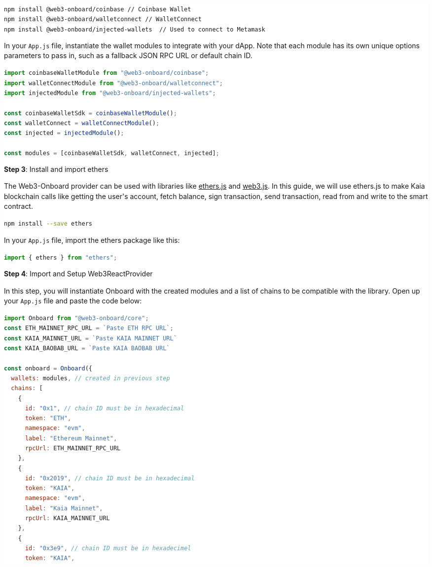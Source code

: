 ```bash
npm install @web3-onboard/coinbase // Coinbase Wallet
npm install @web3-onboard/walletconnect // WalletConnect
npm install @web3-onboard/injected-wallets  // Used to connect to Metamask
```

In your `App.js` file, instantiate the wallet modules to integrate with your dApp. Note that each module has its own unique options parameters to pass in, such as a fallback JSON RPC URL or default chain ID.

```js
import coinbaseWalletModule from "@web3-onboard/coinbase";
import walletConnectModule from "@web3-onboard/walletconnect";
import injectedModule from "@web3-onboard/injected-wallets";

const coinbaseWalletSdk = coinbaseWalletModule();
const walletConnect = walletConnectModule();
const injected = injectedModule();

const modules = [coinbaseWalletSdk, walletConnect, injected];
```

**Step 3**: Install and import ethers

The Web3-Onboard provider can be used with libraries like [ethers.js](https://docs.ethers.org/v6/) and [web3.js](https://web3js.readthedocs.io/en/v1.2.8/getting-started.html). In this guide, we will use ethers.js to make Kaia blockchain calls like getting the user's account, fetch balance, sign transaction, send transaction, read from and write to the smart contract.

```bash
npm install --save ethers
```

In your `App.js` file, import the ethers package like this:

```js
import { ethers } from "ethers";
```

**Step 4**: Import and Setup Web3ReactProvider

In this step, you will instantiate Onboard with the created modules and a list of chains to be compatible with the library. Open up your `App.js` file and paste the code below:

```js
import Onboard from "@web3-onboard/core";
const ETH_MAINNET_RPC_URL = `Paste ETH RPC URL`;
const KAIA_MAINNET_URL = `Paste KAIA MAINNET URL`
const KAIA_BAOBAB_URL = `Paste KAIA BAOBAB URL`

const onboard = Onboard({
  wallets: modules, // created in previous step
  chains: [
    {
      id: "0x1", // chain ID must be in hexadecimal
      token: "ETH",
      namespace: "evm",
      label: "Ethereum Mainnet",
      rpcUrl: ETH_MAINNET_RPC_URL
    },
    {
      id: "0x2019", // chain ID must be in hexadecimal
      token: "KAIA",
      namespace: "evm",
      label: "Kaia Mainnet",
      rpcUrl: KAIA_MAINNET_URL
    },
    {
      id: "0x3e9", // chain ID must be in hexadecimel
      token: "KAIA",
```